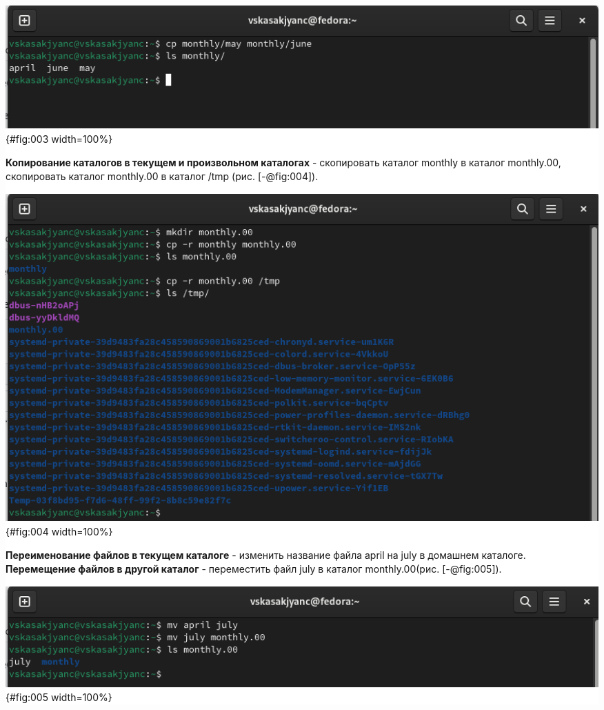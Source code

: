 ![Копирование файлов в произвольном каталоге](image/3.png ){#fig:003 width=100%}

**Копирование каталогов в текущем и произвольном каталогах** - скопировать каталог monthly в каталог monthly.00, скопировать каталог monthly.00 в каталог /tmp (рис. [-@fig:004]).
    
![Копирование каталогов в текущем и произвольном каталогах](image/4.png ){#fig:004 width=100%}

**Переименование файлов в текущем каталоге** - изменить название файла april на july в домашнем каталоге. **Перемещение файлов в другой каталог** - переместить файл july в каталог monthly.00(рис. [-@fig:005]).

![Переименование и перемещение файлов в другой каталог](image/5.png ){#fig:005 width=100%}
